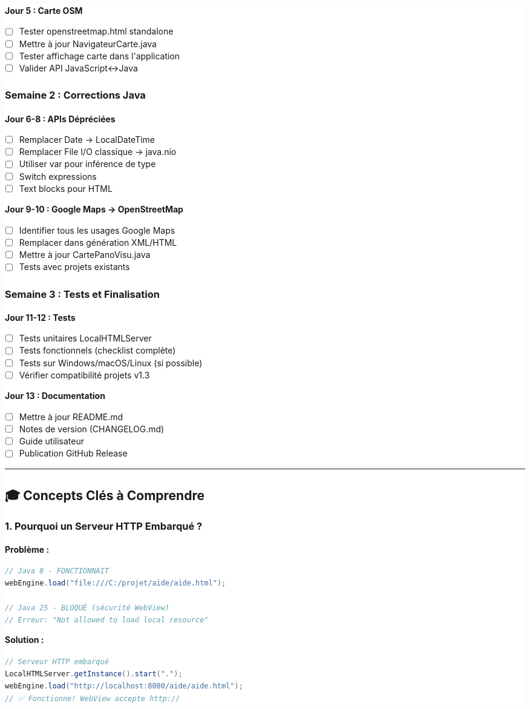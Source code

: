 **Jour 5 : Carte OSM**
- [ ] Tester openstreetmap.html standalone
- [ ] Mettre à jour NavigateurCarte.java
- [ ] Tester affichage carte dans l'application
- [ ] Valider API JavaScript↔Java

### Semaine 2 : Corrections Java

**Jour 6-8 : APIs Dépréciées**
- [ ] Remplacer Date → LocalDateTime
- [ ] Remplacer File I/O classique → java.nio
- [ ] Utiliser var pour inférence de type
- [ ] Switch expressions
- [ ] Text blocks pour HTML

**Jour 9-10 : Google Maps → OpenStreetMap**
- [ ] Identifier tous les usages Google Maps
- [ ] Remplacer dans génération XML/HTML
- [ ] Mettre à jour CartePanoVisu.java
- [ ] Tests avec projets existants

### Semaine 3 : Tests et Finalisation

**Jour 11-12 : Tests**
- [ ] Tests unitaires LocalHTMLServer
- [ ] Tests fonctionnels (checklist complète)
- [ ] Tests sur Windows/macOS/Linux (si possible)
- [ ] Vérifier compatibilité projets v1.3

**Jour 13 : Documentation**
- [ ] Mettre à jour README.md
- [ ] Notes de version (CHANGELOG.md)
- [ ] Guide utilisateur
- [ ] Publication GitHub Release

---

## 🎓 Concepts Clés à Comprendre

### 1. Pourquoi un Serveur HTTP Embarqué ?

**Problème :**
```java
// Java 8 - FONCTIONNAIT
webEngine.load("file:///C:/projet/aide/aide.html");

// Java 25 - BLOQUÉ (sécurité WebView)
// Erreur: "Not allowed to load local resource"
```

**Solution :**
```java
// Serveur HTTP embarqué
LocalHTMLServer.getInstance().start(".");
webEngine.load("http://localhost:8080/aide/aide.html");
// ✅ Fonctionne! WebView accepte http://
```
